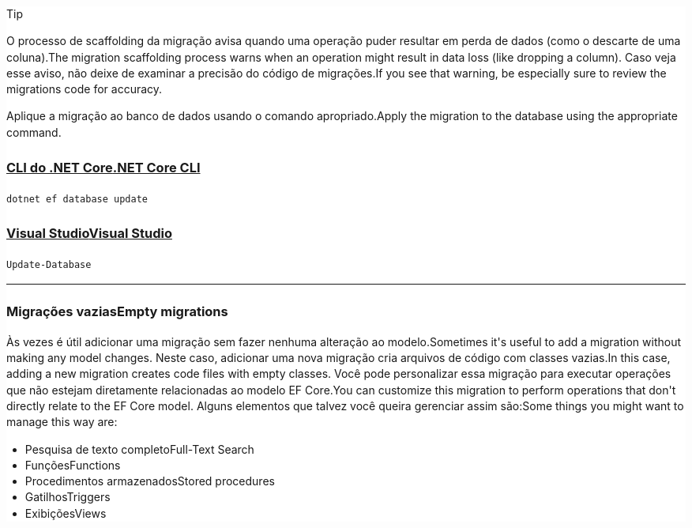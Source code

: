 > [!TIP]
> <span data-ttu-id="d86f6-155">O processo de scaffolding da migração avisa quando uma operação puder resultar em perda de dados (como o descarte de uma coluna).</span><span class="sxs-lookup"><span data-stu-id="d86f6-155">The migration scaffolding process warns when an operation might result in data loss (like dropping a column).</span></span> <span data-ttu-id="d86f6-156">Caso veja esse aviso, não deixe de examinar a precisão do código de migrações.</span><span class="sxs-lookup"><span data-stu-id="d86f6-156">If you see that warning, be especially sure to review the migrations code for accuracy.</span></span>

<span data-ttu-id="d86f6-157">Aplique a migração ao banco de dados usando o comando apropriado.</span><span class="sxs-lookup"><span data-stu-id="d86f6-157">Apply the migration to the database using the appropriate command.</span></span>

### <a name="net-core-cli"></a>[<span data-ttu-id="d86f6-158">CLI do .NET Core</span><span class="sxs-lookup"><span data-stu-id="d86f6-158">.NET Core CLI</span></span>](#tab/dotnet-core-cli)

```dotnetcli
dotnet ef database update
```

### <a name="visual-studio"></a>[<span data-ttu-id="d86f6-159">Visual Studio</span><span class="sxs-lookup"><span data-stu-id="d86f6-159">Visual Studio</span></span>](#tab/vs)

``` powershell
Update-Database
```

***

### <a name="empty-migrations"></a><span data-ttu-id="d86f6-160">Migrações vazias</span><span class="sxs-lookup"><span data-stu-id="d86f6-160">Empty migrations</span></span>

<span data-ttu-id="d86f6-161">Às vezes é útil adicionar uma migração sem fazer nenhuma alteração ao modelo.</span><span class="sxs-lookup"><span data-stu-id="d86f6-161">Sometimes it's useful to add a migration without making any model changes.</span></span> <span data-ttu-id="d86f6-162">Neste caso, adicionar uma nova migração cria arquivos de código com classes vazias.</span><span class="sxs-lookup"><span data-stu-id="d86f6-162">In this case, adding a new migration creates code files with empty classes.</span></span> <span data-ttu-id="d86f6-163">Você pode personalizar essa migração para executar operações que não estejam diretamente relacionadas ao modelo EF Core.</span><span class="sxs-lookup"><span data-stu-id="d86f6-163">You can customize this migration to perform operations that don't directly relate to the EF Core model.</span></span> <span data-ttu-id="d86f6-164">Alguns elementos que talvez você queira gerenciar assim são:</span><span class="sxs-lookup"><span data-stu-id="d86f6-164">Some things you might want to manage this way are:</span></span>

* <span data-ttu-id="d86f6-165">Pesquisa de texto completo</span><span class="sxs-lookup"><span data-stu-id="d86f6-165">Full-Text Search</span></span>
* <span data-ttu-id="d86f6-166">Funções</span><span class="sxs-lookup"><span data-stu-id="d86f6-166">Functions</span></span>
* <span data-ttu-id="d86f6-167">Procedimentos armazenados</span><span class="sxs-lookup"><span data-stu-id="d86f6-167">Stored procedures</span></span>
* <span data-ttu-id="d86f6-168">Gatilhos</span><span class="sxs-lookup"><span data-stu-id="d86f6-168">Triggers</span></span>
* <span data-ttu-id="d86f6-169">Exibições</span><span class="sxs-lookup"><span data-stu-id="d86f6-169">Views</span></span>
